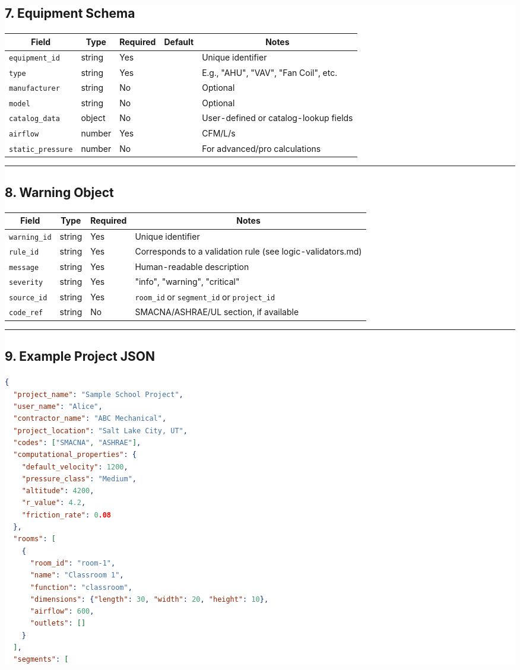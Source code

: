 
## 7. Equipment Schema

| Field         | Type    | Required | Default | Notes                                 |
|---------------|---------|----------|---------|---------------------------------------|
| `equipment_id`| string  | Yes      |         | Unique identifier                     |
| `type`        | string  | Yes      |         | E.g., "AHU", "VAV", "Fan Coil", etc.  |
| `manufacturer`| string  | No       |         | Optional                              |
| `model`       | string  | No       |         | Optional                              |
| `catalog_data`| object  | No       |         | User-defined or catalog-lookup fields |
| `airflow`     | number  | Yes      |         | CFM/L/s                               |
| `static_pressure`| number| No      |         | For advanced/pro calculations         |

---

## 8. Warning Object

| Field         | Type    | Required | Notes                                    |
|---------------|---------|----------|------------------------------------------|
| `warning_id`  | string  | Yes      | Unique identifier                        |
| `rule_id`     | string  | Yes      | Corresponds to a validation rule (see logic-validators.md) |
| `message`     | string  | Yes      | Human-readable description               |
| `severity`    | string  | Yes      | "info", "warning", "critical"            |
| `source_id`   | string  | Yes      | `room_id` or `segment_id` or `project_id`|
| `code_ref`    | string  | No       | SMACNA/ASHRAE/UL section, if available   |

---

## 9. Example Project JSON

```json
{
  "project_name": "Sample School Project",
  "user_name": "Alice",
  "contractor_name": "ABC Mechanical",
  "project_location": "Salt Lake City, UT",
  "codes": ["SMACNA", "ASHRAE"],
  "computational_properties": {
    "default_velocity": 1200,
    "pressure_class": "Medium",
    "altitude": 4200,
    "r_value": 4.2,
    "friction_rate": 0.08
  },
  "rooms": [
    {
      "room_id": "room-1",
      "name": "Classroom 1",
      "function": "classroom",
      "dimensions": {"length": 30, "width": 20, "height": 10},
      "airflow": 600,
      "outlets": []
    }
  ],
  "segments": [
```